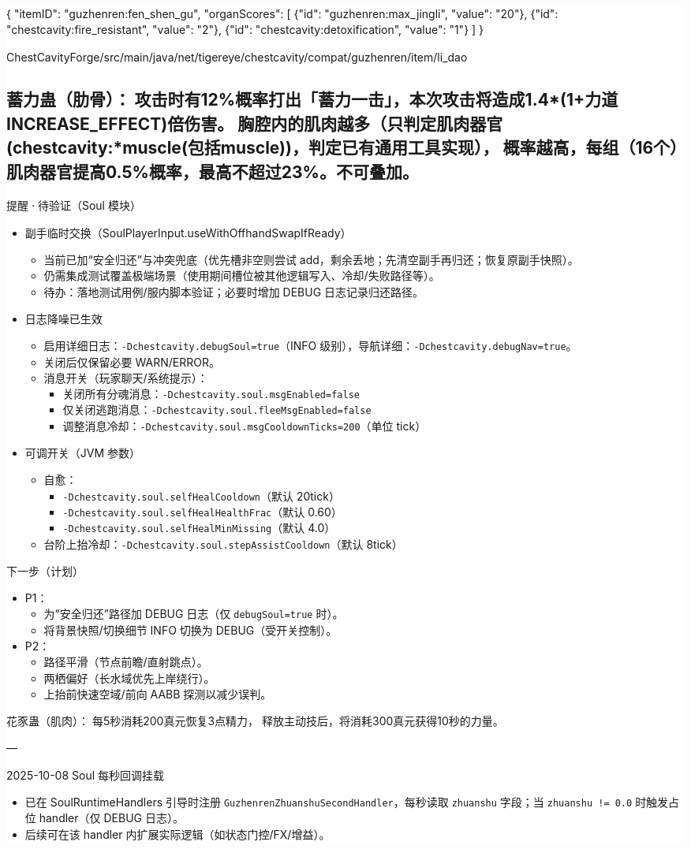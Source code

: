 
{
  "itemID": "guzhenren:fen_shen_gu",
  "organScores": [
    {"id": "guzhenren:max_jingli", "value": "20"},
    {"id": "chestcavity:fire_resistant", "value": "2"},
    {"id": "chestcavity:detoxification", "value": "1"}
  ]
}

ChestCavityForge/src/main/java/net/tigereye/chestcavity/compat/guzhenren/item/li_dao

蓄力蛊（肋骨）：
攻击时有12%概率打出「蓄力一击」，本次攻击将造成1.4*(1+力道INCREASE_EFFECT)倍伤害。
胸腔内的肌肉越多（只判定肌肉器官(chestcavity:*muscle(包括muscle))，判定已有通用工具实现），
概率越高，每组（16个）肌肉器官提高0.5%概率，最高不超过23%。不可叠加。
---
提醒 · 待验证（Soul 模块）

- 副手临时交换（SoulPlayerInput.useWithOffhandSwapIfReady）
  - 当前已加“安全归还”与冲突兜底（优先槽非空则尝试 add，剩余丢地；先清空副手再归还；恢复原副手快照）。
  - 仍需集成测试覆盖极端场景（使用期间槽位被其他逻辑写入、冷却/失败路径等）。
  - 待办：落地测试用例/服内脚本验证；必要时增加 DEBUG 日志记录归还路径。

- 日志降噪已生效
  - 启用详细日志：`-Dchestcavity.debugSoul=true`（INFO 级别），导航详细：`-Dchestcavity.debugNav=true`。
  - 关闭后仅保留必要 WARN/ERROR。
  - 消息开关（玩家聊天/系统提示）：
    - 关闭所有分魂消息：`-Dchestcavity.soul.msgEnabled=false`
    - 仅关闭逃跑消息：`-Dchestcavity.soul.fleeMsgEnabled=false`
    - 调整消息冷却：`-Dchestcavity.soul.msgCooldownTicks=200`（单位 tick）

- 可调开关（JVM 参数）
  - 自愈：
    - `-Dchestcavity.soul.selfHealCooldown`（默认 20tick）
    - `-Dchestcavity.soul.selfHealHealthFrac`（默认 0.60）
    - `-Dchestcavity.soul.selfHealMinMissing`（默认 4.0）
  - 台阶上抬冷却：`-Dchestcavity.soul.stepAssistCooldown`（默认 8tick）

下一步（计划）
- P1：
  - 为“安全归还”路径加 DEBUG 日志（仅 `debugSoul=true` 时）。
  - 将背景快照/切换细节 INFO 切换为 DEBUG（受开关控制）。
- P2：
  - 路径平滑（节点前瞻/直射跳点）。
  - 两栖偏好（长水域优先上岸绕行）。
  - 上抬前快速空域/前向 AABB 探测以减少误判。


花豕蛊（肌肉）：
每5秒消耗200真元恢复3点精力，
释放主动技后，将消耗300真元获得10秒的力量。

—

2025-10-08 Soul 每秒回调挂载
- 已在 SoulRuntimeHandlers 引导时注册 `GuzhenrenZhuanshuSecondHandler`，每秒读取 `zhuanshu` 字段；当 `zhuanshu != 0.0` 时触发占位 handler（仅 DEBUG 日志）。
- 后续可在该 handler 内扩展实际逻辑（如状态门控/FX/增益）。
